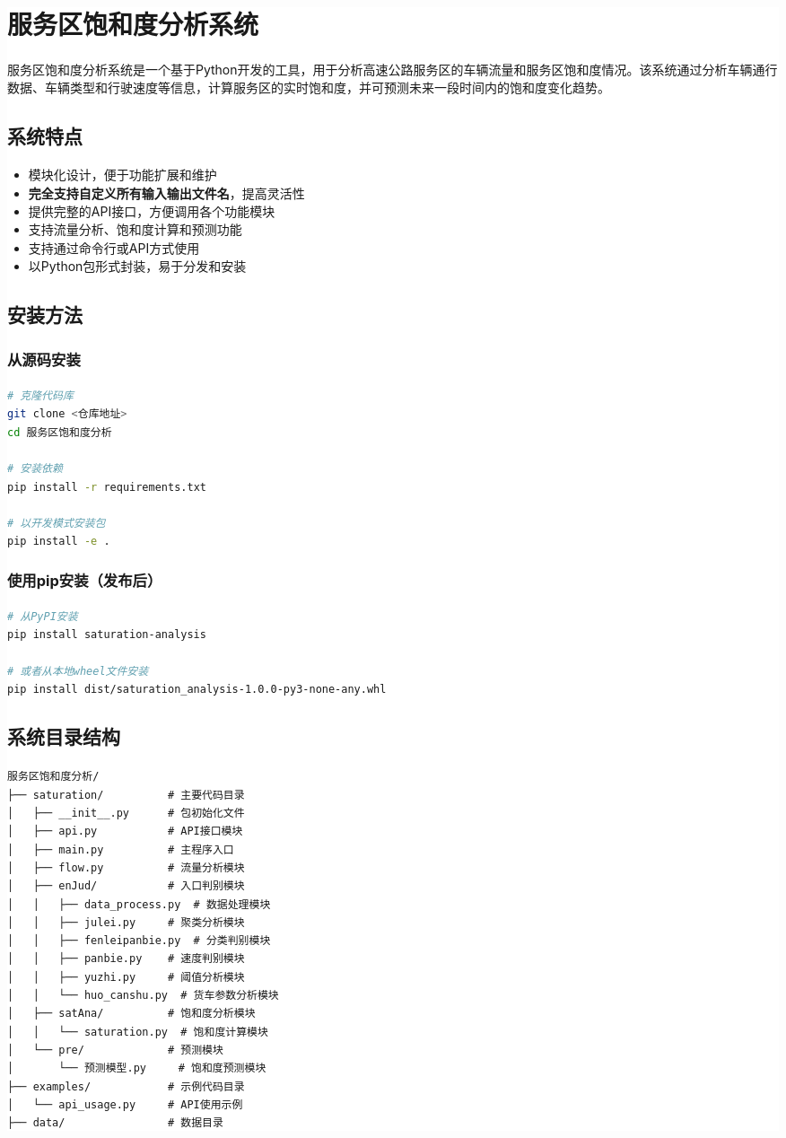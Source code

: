 # 服务区饱和度分析系统

服务区饱和度分析系统是一个基于Python开发的工具，用于分析高速公路服务区的车辆流量和服务区饱和度情况。该系统通过分析车辆通行数据、车辆类型和行驶速度等信息，计算服务区的实时饱和度，并可预测未来一段时间内的饱和度变化趋势。

## 系统特点

- 模块化设计，便于功能扩展和维护
- **完全支持自定义所有输入输出文件名**，提高灵活性
- 提供完整的API接口，方便调用各个功能模块
- 支持流量分析、饱和度计算和预测功能
- 支持通过命令行或API方式使用
- 以Python包形式封装，易于分发和安装

## 安装方法

### 从源码安装

```bash
# 克隆代码库
git clone <仓库地址>
cd 服务区饱和度分析

# 安装依赖
pip install -r requirements.txt

# 以开发模式安装包
pip install -e .
```

### 使用pip安装（发布后）

```bash
# 从PyPI安装
pip install saturation-analysis

# 或者从本地wheel文件安装
pip install dist/saturation_analysis-1.0.0-py3-none-any.whl
```

## 系统目录结构

```
服务区饱和度分析/
├── saturation/          # 主要代码目录
│   ├── __init__.py      # 包初始化文件
│   ├── api.py           # API接口模块
│   ├── main.py          # 主程序入口
│   ├── flow.py          # 流量分析模块
│   ├── enJud/           # 入口判别模块
│   │   ├── data_process.py  # 数据处理模块
│   │   ├── julei.py     # 聚类分析模块
│   │   ├── fenleipanbie.py  # 分类判别模块
│   │   ├── panbie.py    # 速度判别模块
│   │   ├── yuzhi.py     # 阈值分析模块
│   │   └── huo_canshu.py  # 货车参数分析模块
│   ├── satAna/          # 饱和度分析模块
│   │   └── saturation.py  # 饱和度计算模块
│   └── pre/             # 预测模块
│       └── 预测模型.py     # 饱和度预测模块
├── examples/            # 示例代码目录
│   └── api_usage.py     # API使用示例
├── data/                # 数据目录
```